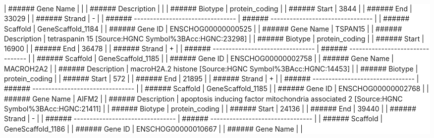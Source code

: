 | ###### Gene Name |  |
| ###### Description |  |
| ###### Biotype | protein_coding |
| ###### Start | 3844 |
| ###### End | 33029 |
| ###### Strand | - |
| ###### -------------------------------- | ###### -------------------------------- |
| ###### Scaffold | GeneScaffold_1184 |
| ###### Gene ID | ENSCHOG00000000525 |
| ###### Gene Name | TSPAN15 |
| ###### Description | tetraspanin 15 [Source:HGNC Symbol%3BAcc:HGNC:23298] |
| ###### Biotype | protein_coding |
| ###### Start | 16900 |
| ###### End | 36478 |
| ###### Strand | + |
| ###### -------------------------------- | ###### -------------------------------- |
| ###### Scaffold | GeneScaffold_1185 |
| ###### Gene ID | ENSCHOG00000002758 |
| ###### Gene Name | MACROH2A2 |
| ###### Description | macroH2A.2 histone [Source:HGNC Symbol%3BAcc:HGNC:14453] |
| ###### Biotype | protein_coding |
| ###### Start | 572 |
| ###### End | 21895 |
| ###### Strand | + |
| ###### -------------------------------- | ###### -------------------------------- |
| ###### Scaffold | GeneScaffold_1185 |
| ###### Gene ID | ENSCHOG00000002768 |
| ###### Gene Name | AIFM2 |
| ###### Description | apoptosis inducing factor mitochondria associated 2 [Source:HGNC Symbol%3BAcc:HGNC:21411] |
| ###### Biotype | protein_coding |
| ###### Start | 24136 |
| ###### End | 39440 |
| ###### Strand | - |
| ###### -------------------------------- | ###### -------------------------------- |
| ###### Scaffold | GeneScaffold_1186 |
| ###### Gene ID | ENSCHOG00000010667 |
| ###### Gene Name |  |